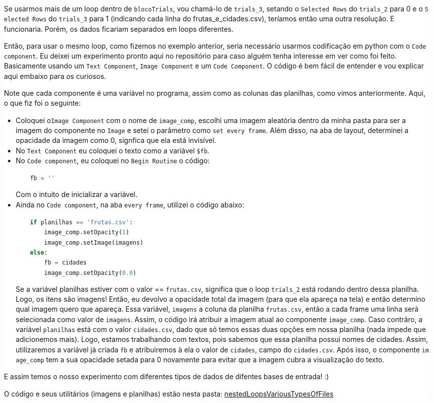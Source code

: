 Se usarmos mais de um loop dentro de `blocoTrials`, vou chamá-lo de `trials_3`, setando o `Selected Rows` do `trials_2` para 0 e o `Selected Rows` do `trials_3` para 1 (indicando cada linha do frutas_e_cidades.csv), teríamos então uma outra resolução. E funcionaria. Porém, os dados ficariam separados em loops diferentes.


Então, para usar o mesmo loop, como fizemos no exemplo anterior, seria necessário usarmos codificação em python com o `Code component`. Eu deixei um experimento pronto aqui no repositório para caso alguém tenha interesse em ver como foi feito. Basicamente usando um `Text Component`, `Image Component` e um `Code Component`. O código é bem fácil de entender e vou explicar aqui embaixo para os curiosos.

Note que cada componente é uma variável no programa, assim como as colunas das planilhas, como vimos anteriormente. Aqui, o que fiz foi o seguinte: 

-  Coloquei o`Image Component` com o nome de `image_comp`, escolhi uma imagem aleatória dentro da minha pasta para ser a imagem do componente no `Image` e setei o parâmetro como `set every frame`. Além disso, na aba de layout, determinei a opacidade da imagem como 0, signfica que ela está invisível.
- No `Text Component` eu coloquei o texto como a variável `$fb`.
- No `Code component`, eu coloquei no `Begin Routine` o código:
    ```python
        fb = ''
    ```
    Com o intuito de inicializar a variável.
- Ainda no `Code component`, na aba `every frame`, utilizei o código abaixo:
    ```python
        if planilhas == 'frutas.csv':
            image_comp.setOpacity(1)
            image_comp.setImage(imagens)
        else:
            fb = cidades
            image_comp.setOpacity(0.0)
    ```
    Se a variável planilhas estiver com o valor == `frutas.csv`, significa que o loop `trials_2` está rodando dentro dessa planilha. Logo, os itens são imagens! Então, eu devolvo a opacidade total da imagem (para que ela apareça na tela) e então determino qual imagem quero que apareça. Essa variável, `imagens` a coluna da planilha `frutas.csv`, então a cada frame uma linha será selecionada como valor de `imagens`. Assim, o código irá atribuir a imagem atual ao componente `image_comp`.
    Caso contráro, a variável `planilhas` está com o valor `cidades.csv`, dado que só temos essas duas opções em nossa planilha (nada impede que adicionemos mais). Logo, estamos trabalhando com textos, pois sabemos que essa planilha possui nomes de cidades. Assim, utilizaremos a variável já criada `fb` e atribuiremos à ela o valor de `cidades`, campo do `cidades.csv`. Após isso, o componente `image_comp` tem a sua opacidade setada para 0 novamente para evitar que a imagem cubra a visualização do texto.

E assim temos o nosso experimento com diferentes tipos de dados de difentes bases de entrada! :)

 O código e seus utilitários (imagens e planilhas) estão nesta pasta: [nestedLoopsVariousTypesOfFiles](experimentos/nestedLoopsVariousTypesOfFiles/)





